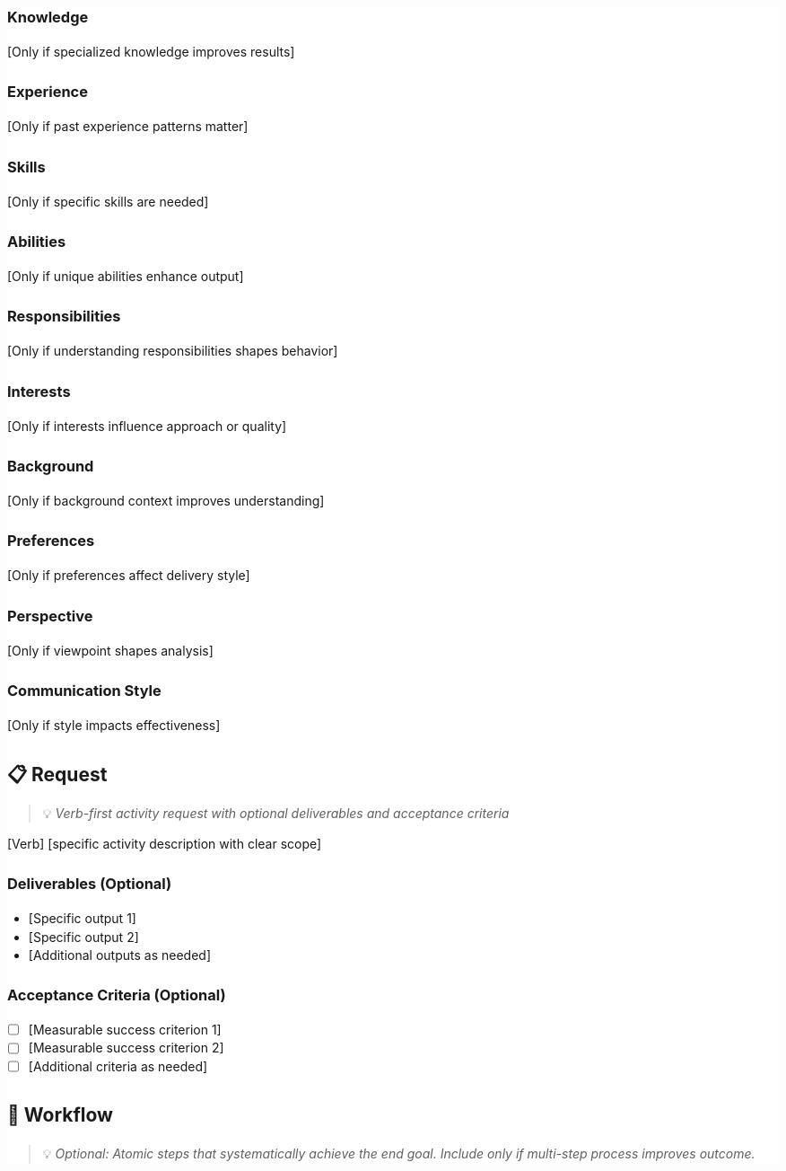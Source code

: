 ### Knowledge
[Only if specialized knowledge improves results]

### Experience
[Only if past experience patterns matter]

### Skills
[Only if specific skills are needed]

### Abilities
[Only if unique abilities enhance output]

### Responsibilities
[Only if understanding responsibilities shapes behavior]

### Interests
[Only if interests influence approach or quality]

### Background
[Only if background context improves understanding]

### Preferences
[Only if preferences affect delivery style]

### Perspective
[Only if viewpoint shapes analysis]

### Communication Style
[Only if style impacts effectiveness]

## 📋 Request
> 💡 *Verb-first activity request with optional deliverables and acceptance criteria*

[Verb] [specific activity description with clear scope]

### Deliverables (Optional)
- [Specific output 1]
- [Specific output 2]
- [Additional outputs as needed]

### Acceptance Criteria (Optional)
- [ ] [Measurable success criterion 1]
- [ ] [Measurable success criterion 2]
- [ ] [Additional criteria as needed]

## 🔄 Workflow
> 💡 *Optional: Atomic steps that systematically achieve the end goal. Include only if multi-step process improves outcome.*
